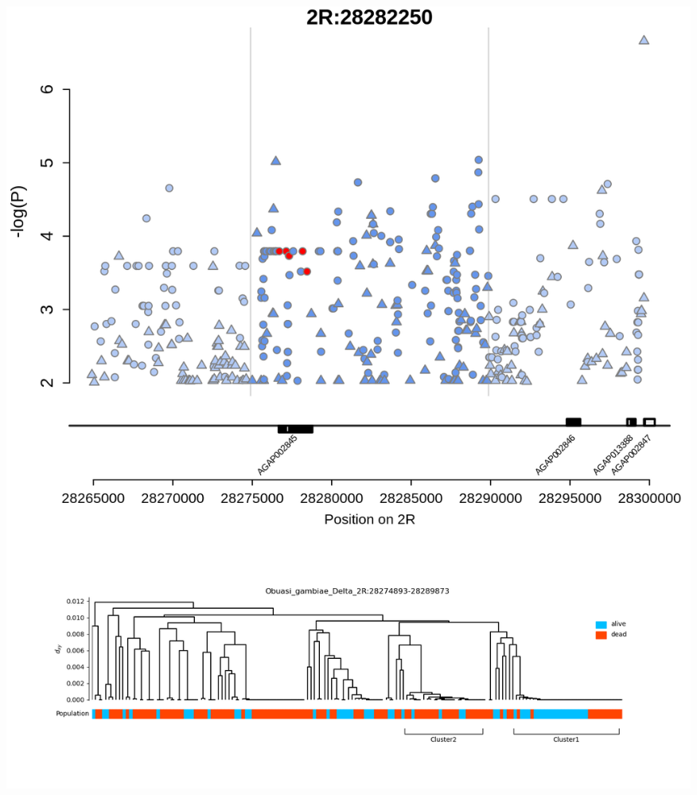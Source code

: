 ![Obuasi_gambiae_Delta_2R:28274893-28289873_overview](../../focal_gwas/Fst/Obuasi_gambiae_Delta/2R_28282250.png)

&nbsp;

![Obuasi_gambiae_Delta_2R:28274893-28289873_dendrogram](../../haplotypes/Obuasi_gambiae_Delta_2R%3A28274893-28289873_dendrogram.png)

&nbsp;
